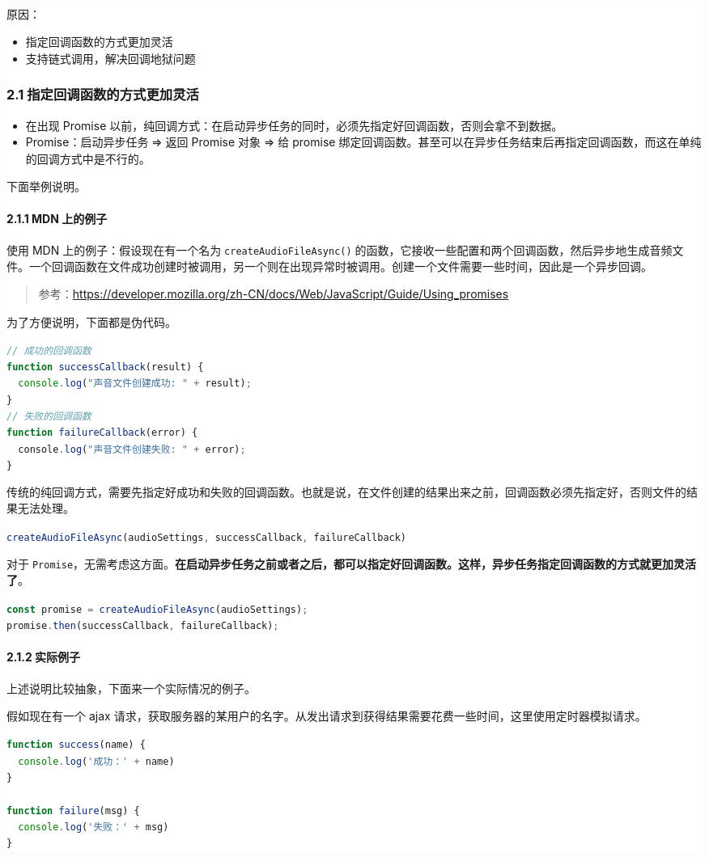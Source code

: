 原因：
- 指定回调函数的方式更加灵活
- 支持链式调用，解决回调地狱问题

### 2.1 指定回调函数的方式更加灵活

- 在出现 Promise 以前，纯回调方式：在启动异步任务的同时，必须先指定好回调函数，否则会拿不到数据。
- Promise：启动异步任务 => 返回 Promise 对象 => 给 promise 绑定回调函数。甚至可以在异步任务结束后再指定回调函数，而这在单纯的回调方式中是不行的。

下面举例说明。

#### 2.1.1 MDN 上的例子

使用 MDN 上的例子：假设现在有一个名为 `createAudioFileAsync()` 的函数，它接收一些配置和两个回调函数，然后异步地生成音频文件。一个回调函数在文件成功创建时被调用，另一个则在出现异常时被调用。创建一个文件需要一些时间，因此是一个异步回调。

> 参考：https://developer.mozilla.org/zh-CN/docs/Web/JavaScript/Guide/Using_promises

为了方便说明，下面都是伪代码。

```js
// 成功的回调函数
function successCallback(result) {
  console.log("声音文件创建成功: " + result);
}
// 失败的回调函数
function failureCallback(error) {
  console.log("声音文件创建失败: " + error);
}
```

传统的纯回调方式，需要先指定好成功和失败的回调函数。也就是说，在文件创建的结果出来之前，回调函数必须先指定好，否则文件的结果无法处理。

```js
createAudioFileAsync(audioSettings, successCallback, failureCallback)
```

对于 `Promise`，无需考虑这方面。**在启动异步任务之前或者之后，都可以指定好回调函数。这样，异步任务指定回调函数的方式就更加灵活了**。

```js
const promise = createAudioFileAsync(audioSettings);
promise.then(successCallback, failureCallback);
```

#### 2.1.2 实际例子

上述说明比较抽象，下面来一个实际情况的例子。

假如现在有一个 ajax 请求，获取服务器的某用户的名字。从发出请求到获得结果需要花费一些时间，这里使用定时器模拟请求。

```js
function success(name) {
  console.log('成功：' + name)
}

function failure(msg) {
  console.log('失败：' + msg)
}
```
